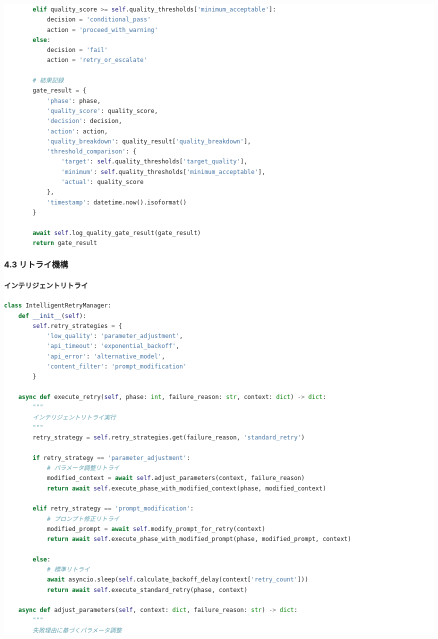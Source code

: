 ```python
        elif quality_score >= self.quality_thresholds['minimum_acceptable']:
            decision = 'conditional_pass'
            action = 'proceed_with_warning'
        else:
            decision = 'fail'
            action = 'retry_or_escalate'
        
        # 結果記録
        gate_result = {
            'phase': phase,
            'quality_score': quality_score,
            'decision': decision,
            'action': action,
            'quality_breakdown': quality_result['quality_breakdown'],
            'threshold_comparison': {
                'target': self.quality_thresholds['target_quality'],
                'minimum': self.quality_thresholds['minimum_acceptable'],
                'actual': quality_score
            },
            'timestamp': datetime.now().isoformat()
        }
        
        await self.log_quality_gate_result(gate_result)
        return gate_result
```

### 4.3 リトライ機構

#### インテリジェントリトライ
```python
class IntelligentRetryManager:
    def __init__(self):
        self.retry_strategies = {
            'low_quality': 'parameter_adjustment',
            'api_timeout': 'exponential_backoff',
            'api_error': 'alternative_model',
            'content_filter': 'prompt_modification'
        }
    
    async def execute_retry(self, phase: int, failure_reason: str, context: dict) -> dict:
        """
        インテリジェントリトライ実行
        """
        retry_strategy = self.retry_strategies.get(failure_reason, 'standard_retry')
        
        if retry_strategy == 'parameter_adjustment':
            # パラメータ調整リトライ
            modified_context = await self.adjust_parameters(context, failure_reason)
            return await self.execute_phase_with_modified_context(phase, modified_context)
            
        elif retry_strategy == 'prompt_modification':
            # プロンプト修正リトライ
            modified_prompt = await self.modify_prompt_for_retry(context)
            return await self.execute_phase_with_modified_prompt(phase, modified_prompt, context)
            
        else:
            # 標準リトライ
            await asyncio.sleep(self.calculate_backoff_delay(context['retry_count']))
            return await self.execute_standard_retry(phase, context)
    
    async def adjust_parameters(self, context: dict, failure_reason: str) -> dict:
        """
        失敗理由に基づくパラメータ調整
```